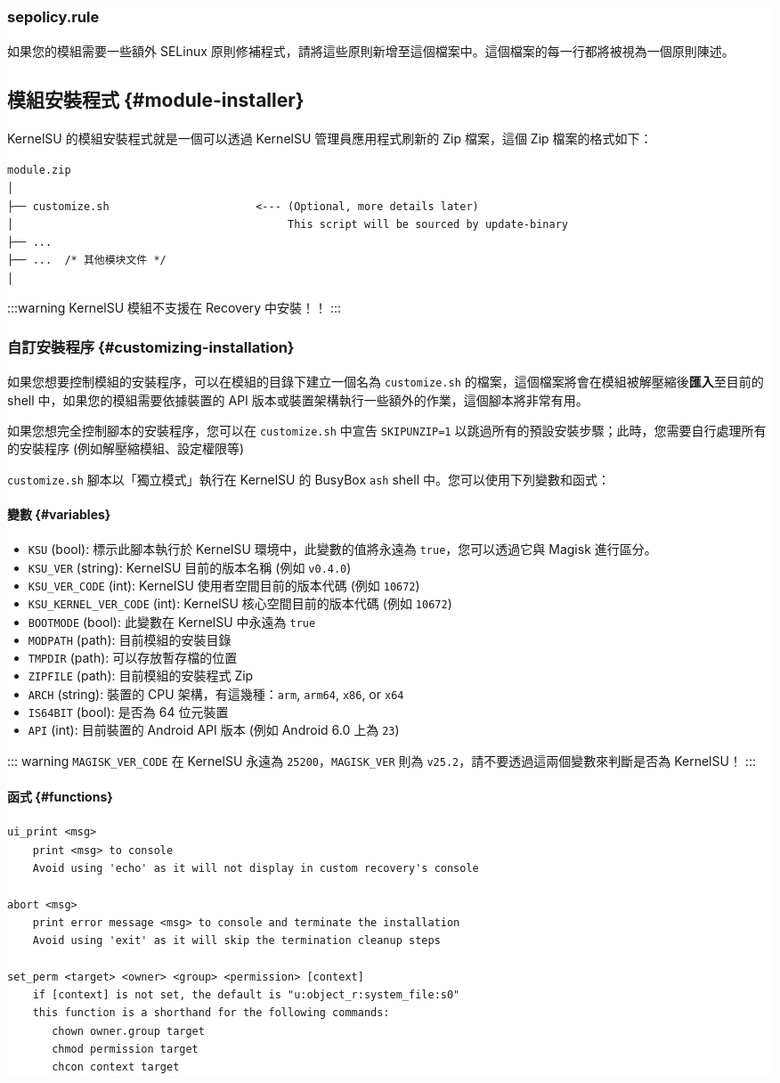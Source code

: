 ### sepolicy.rule

如果您的模組需要一些額外 SELinux 原則修補程式，請將這些原則新增至這個檔案中。這個檔案的每一行都將被視為一個原則陳述。

## 模組安裝程式 {#module-installer}

KernelSU 的模組安裝程式就是一個可以透過 KernelSU 管理員應用程式刷新的 Zip 檔案，這個 Zip 檔案的格式如下：

```txt
module.zip
│
├── customize.sh                       <--- (Optional, more details later)
│                                           This script will be sourced by update-binary
├── ...
├── ...  /* 其他模块文件 */
│
```

:::warning
KernelSU 模組不支援在 Recovery 中安裝！！
:::

### 自訂安裝程序 {#customizing-installation}

如果您想要控制模組的安裝程序，可以在模組的目錄下建立一個名為 `customize.sh` 的檔案，這個檔案將會在模組被解壓縮後**匯入**至目前的 shell 中，如果您的模組需要依據裝置的 API 版本或裝置架構執行一些額外的作業，這個腳本將非常有用。

如果您想完全控制腳本的安裝程序，您可以在 `customize.sh` 中宣告 `SKIPUNZIP=1` 以跳過所有的預設安裝步驟；此時，您需要自行處理所有的安裝程序 (例如解壓縮模組、設定權限等)

`customize.sh` 腳本以「獨立模式」執行在 KernelSU 的 BusyBox `ash` shell 中。您可以使用下列變數和函式：

#### 變數 {#variables}

- `KSU` (bool): 標示此腳本執行於 KernelSU 環境中，此變數的值將永遠為 `true`，您可以透過它與 Magisk 進行區分。
- `KSU_VER` (string): KernelSU 目前的版本名稱 (例如 `v0.4.0`)
- `KSU_VER_CODE` (int): KernelSU 使用者空間目前的版本代碼 (例如 `10672`)
- `KSU_KERNEL_VER_CODE` (int): KernelSU 核心空間目前的版本代碼 (例如 `10672`)
- `BOOTMODE` (bool): 此變數在 KernelSU 中永遠為 `true`
- `MODPATH` (path): 目前模組的安裝目錄
- `TMPDIR` (path): 可以存放暫存檔的位置
- `ZIPFILE` (path): 目前模組的安裝程式 Zip
- `ARCH` (string): 裝置的 CPU 架構，有這幾種：`arm`, `arm64`, `x86`, or `x64`
- `IS64BIT` (bool): 是否為 64 位元裝置
- `API` (int): 目前裝置的 Android API 版本 (例如 Android 6.0 上為 `23`)

::: warning
`MAGISK_VER_CODE` 在 KernelSU 永遠為 `25200`，`MAGISK_VER` 則為 `v25.2`，請不要透過這兩個變數來判斷是否為 KernelSU！
:::

#### 函式 {#functions}

```txt
ui_print <msg>
    print <msg> to console
    Avoid using 'echo' as it will not display in custom recovery's console

abort <msg>
    print error message <msg> to console and terminate the installation
    Avoid using 'exit' as it will skip the termination cleanup steps

set_perm <target> <owner> <group> <permission> [context]
    if [context] is not set, the default is "u:object_r:system_file:s0"
    this function is a shorthand for the following commands:
       chown owner.group target
       chmod permission target
       chcon context target
```